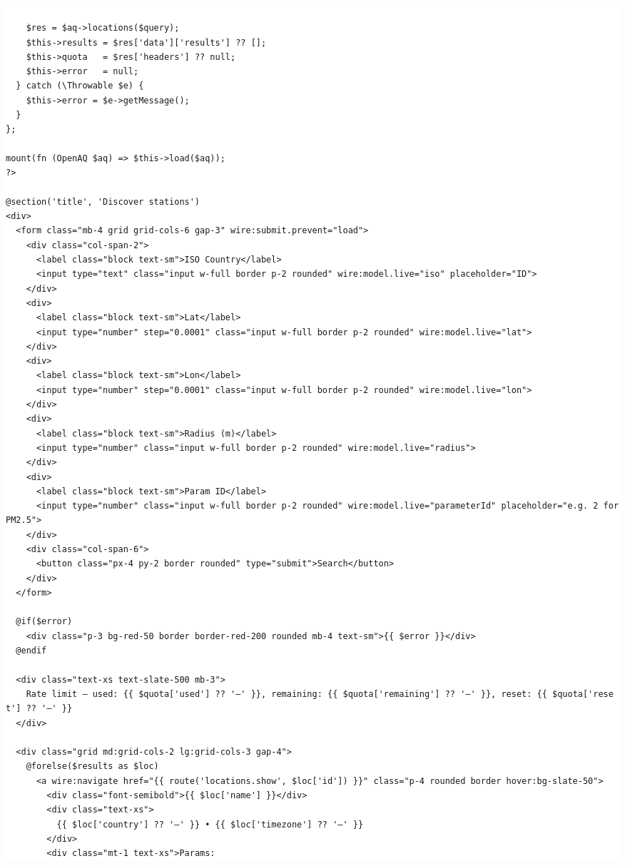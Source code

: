 ```blade

    $res = $aq->locations($query);
    $this->results = $res['data']['results'] ?? [];
    $this->quota   = $res['headers'] ?? null;
    $this->error   = null;
  } catch (\Throwable $e) {
    $this->error = $e->getMessage();
  }
};

mount(fn (OpenAQ $aq) => $this->load($aq));
?>

@section('title', 'Discover stations')
<div>
  <form class="mb-4 grid grid-cols-6 gap-3" wire:submit.prevent="load">
    <div class="col-span-2">
      <label class="block text-sm">ISO Country</label>
      <input type="text" class="input w-full border p-2 rounded" wire:model.live="iso" placeholder="ID">
    </div>
    <div>
      <label class="block text-sm">Lat</label>
      <input type="number" step="0.0001" class="input w-full border p-2 rounded" wire:model.live="lat">
    </div>
    <div>
      <label class="block text-sm">Lon</label>
      <input type="number" step="0.0001" class="input w-full border p-2 rounded" wire:model.live="lon">
    </div>
    <div>
      <label class="block text-sm">Radius (m)</label>
      <input type="number" class="input w-full border p-2 rounded" wire:model.live="radius">
    </div>
    <div>
      <label class="block text-sm">Param ID</label>
      <input type="number" class="input w-full border p-2 rounded" wire:model.live="parameterId" placeholder="e.g. 2 for PM2.5">
    </div>
    <div class="col-span-6">
      <button class="px-4 py-2 border rounded" type="submit">Search</button>
    </div>
  </form>

  @if($error)
    <div class="p-3 bg-red-50 border border-red-200 rounded mb-4 text-sm">{{ $error }}</div>
  @endif

  <div class="text-xs text-slate-500 mb-3">
    Rate limit — used: {{ $quota['used'] ?? '–' }}, remaining: {{ $quota['remaining'] ?? '–' }}, reset: {{ $quota['reset'] ?? '–' }}
  </div>

  <div class="grid md:grid-cols-2 lg:grid-cols-3 gap-4">
    @forelse($results as $loc)
      <a wire:navigate href="{{ route('locations.show', $loc['id']) }}" class="p-4 rounded border hover:bg-slate-50">
        <div class="font-semibold">{{ $loc['name'] }}</div>
        <div class="text-xs">
          {{ $loc['country'] ?? '—' }} • {{ $loc['timezone'] ?? '—' }}
        </div>
        <div class="mt-1 text-xs">Params:
```